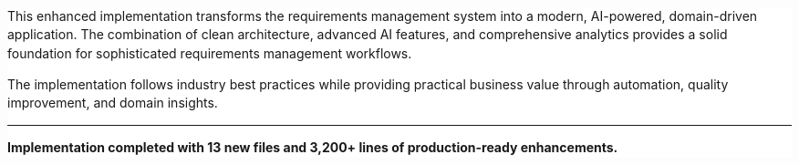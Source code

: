 This enhanced implementation transforms the requirements management system into a modern, AI-powered, domain-driven application. The combination of clean architecture, advanced AI features, and comprehensive analytics provides a solid foundation for sophisticated requirements management workflows.

The implementation follows industry best practices while providing practical business value through automation, quality improvement, and domain insights.

---

**Implementation completed with 13 new files and 3,200+ lines of production-ready enhancements.**